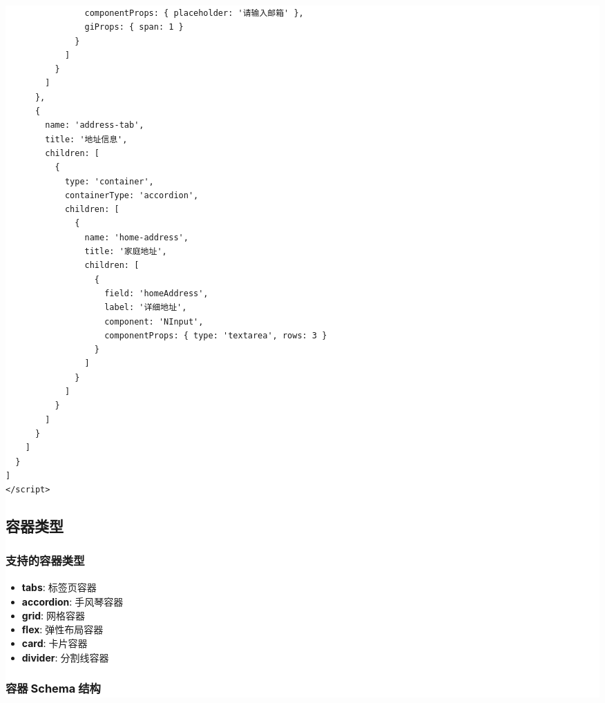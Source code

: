 ```vue
                componentProps: { placeholder: '请输入邮箱' },
                giProps: { span: 1 }
              }
            ]
          }
        ]
      },
      {
        name: 'address-tab',
        title: '地址信息',
        children: [
          {
            type: 'container',
            containerType: 'accordion',
            children: [
              {
                name: 'home-address',
                title: '家庭地址',
                children: [
                  {
                    field: 'homeAddress',
                    label: '详细地址',
                    component: 'NInput',
                    componentProps: { type: 'textarea', rows: 3 }
                  }
                ]
              }
            ]
          }
        ]
      }
    ]
  }
]
</script>
```

## 容器类型

### 支持的容器类型

- **tabs**: 标签页容器
- **accordion**: 手风琴容器
- **grid**: 网格容器
- **flex**: 弹性布局容器
- **card**: 卡片容器
- **divider**: 分割线容器

### 容器 Schema 结构
